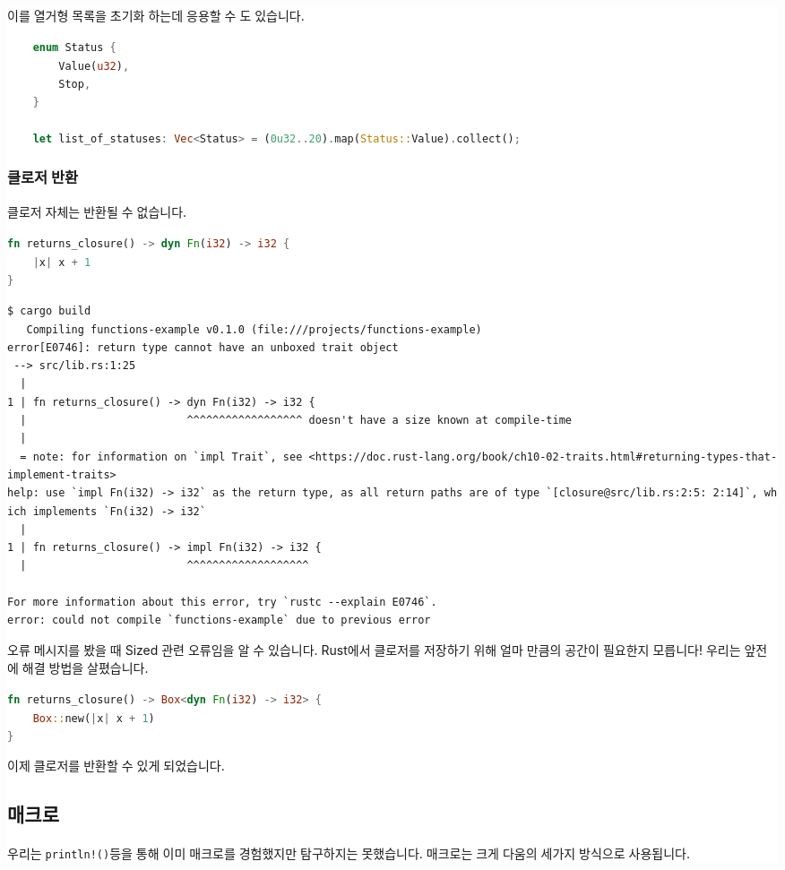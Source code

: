 이를 열거형 목록을 초기화 하는데 응용할 수 도 있습니다.

```rust
    enum Status {
        Value(u32),
        Stop,
    }

    let list_of_statuses: Vec<Status> = (0u32..20).map(Status::Value).collect();
```

### 클로저 반환

클로저 자체는 반환될 수 없습니다.

```rust
fn returns_closure() -> dyn Fn(i32) -> i32 {
    |x| x + 1
}
```

```shell
$ cargo build
   Compiling functions-example v0.1.0 (file:///projects/functions-example)
error[E0746]: return type cannot have an unboxed trait object
 --> src/lib.rs:1:25
  |
1 | fn returns_closure() -> dyn Fn(i32) -> i32 {
  |                         ^^^^^^^^^^^^^^^^^^ doesn't have a size known at compile-time
  |
  = note: for information on `impl Trait`, see <https://doc.rust-lang.org/book/ch10-02-traits.html#returning-types-that-implement-traits>
help: use `impl Fn(i32) -> i32` as the return type, as all return paths are of type `[closure@src/lib.rs:2:5: 2:14]`, which implements `Fn(i32) -> i32`
  |
1 | fn returns_closure() -> impl Fn(i32) -> i32 {
  |                         ^^^^^^^^^^^^^^^^^^^

For more information about this error, try `rustc --explain E0746`.
error: could not compile `functions-example` due to previous error
```

오류 메시지를 봤을 때 Sized 관련 오류임을 알 수 있습니다.  Rust에서 클로저를 저장하기 위해 얼마 만큼의 공간이 필요한지 모릅니다! 우리는 앞전에 해결 방법을 살폈습니다.

```rust
fn returns_closure() -> Box<dyn Fn(i32) -> i32> {
    Box::new(|x| x + 1)
}
```

이제 클로저를 반환할 수 있게 되었습니다.

## 매크로
우리는 `println!()`등을 통해 이미 매크로를 경험했지만 탐구하지는 못했습니다. 매크로는 크게 다움의 세가지 방식으로 사용됩니다.
